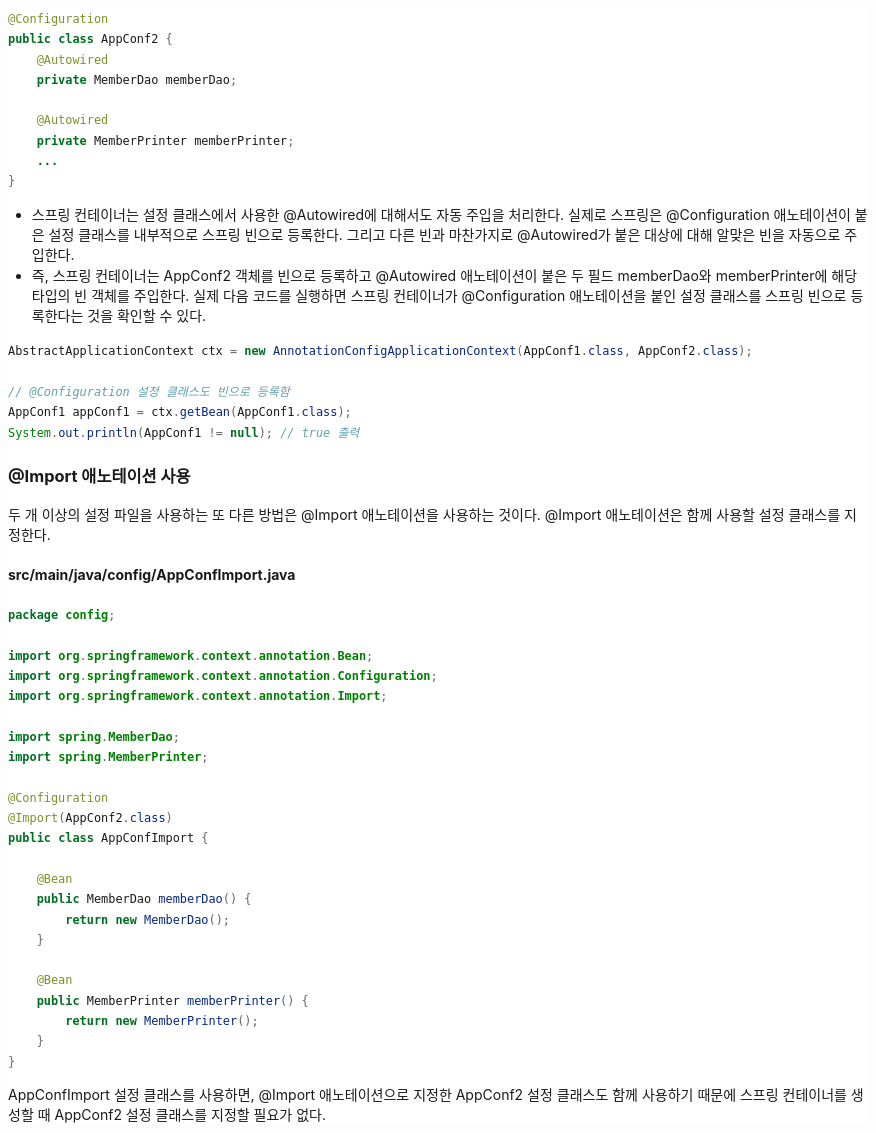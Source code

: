 ```java
@Configuration
public class AppConf2 {
	@Autowired
	private MemberDao memberDao;
	
	@Autowired
	private MemberPrinter memberPrinter;
	...
}
```
- 스프링 컨테이너는 설정 클래스에서 사용한 @Autowired에 대해서도 자동 주입을 처리한다. 실제로 스프링은 @Configuration 애노테이션이 붙은 설정 클래스를 내부적으로 스프링 빈으로 등록한다. 그리고 다른 빈과 마찬가지로 @Autowired가 붙은 대상에 대해 알맞은 빈을 자동으로 주입한다.
- 즉, 스프링 컨테이너는 AppConf2 객체를 빈으로 등록하고 @Autowired 애노테이션이 붙은 두 필드 memberDao와 memberPrinter에  해당 타입의 빈 객체를 주입한다. 실제 다음 코드를 실행하면 스프링 컨테이너가 @Configuration 애노테이션을 붙인 설정 클래스를 스프링 빈으로 등록한다는 것을 확인할 수 있다.
```java
AbstractApplicationContext ctx = new AnnotationConfigApplicationContext(AppConf1.class, AppConf2.class);

// @Configuration 설정 클래스도 빈으로 등록함
AppConf1 appConf1 = ctx.getBean(AppConf1.class);
System.out.println(AppConf1 != null); // true 출력
```
### @Import 애노테이션 사용
두 개 이상의 설정 파일을 사용하는 또 다른 방법은 @Import 애노테이션을 사용하는 것이다. @Import 애노테이션은 함께 사용할 설정 클래스를 지정한다.

#### src/main/java/config/AppConfImport.java
```java
package config;

import org.springframework.context.annotation.Bean;
import org.springframework.context.annotation.Configuration;
import org.springframework.context.annotation.Import;

import spring.MemberDao;
import spring.MemberPrinter;

@Configuration
@Import(AppConf2.class)
public class AppConfImport {
	
	@Bean
	public MemberDao memberDao() {
		return new MemberDao();
	}
	
	@Bean
	public MemberPrinter memberPrinter() {
		return new MemberPrinter();
	}
}
```
AppConfImport 설정 클래스를 사용하면, @Import 애노테이션으로 지정한 AppConf2 설정 클래스도 함께 사용하기 때문에 스프링 컨테이너를 생성할 때 AppConf2 설정 클래스를 지정할 필요가 없다.
